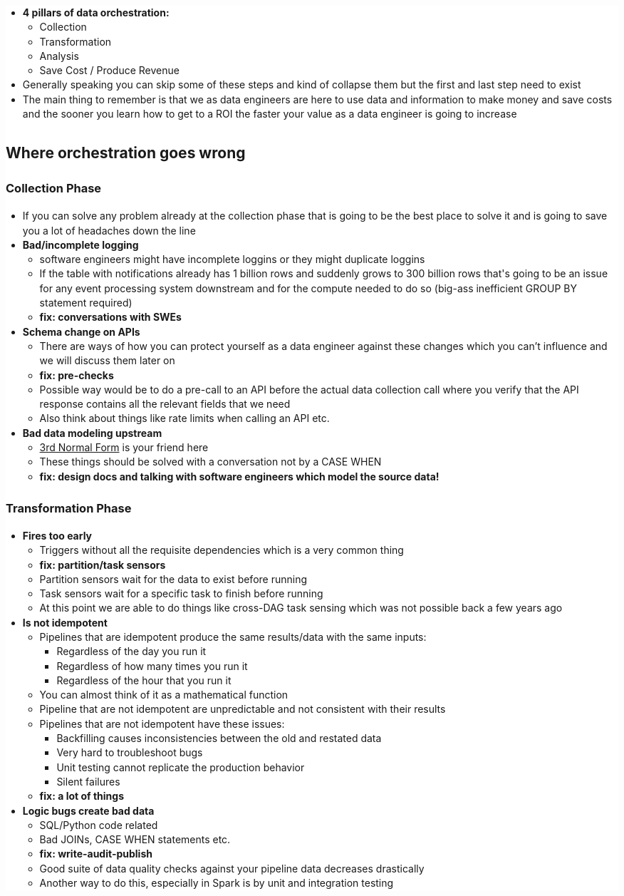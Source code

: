 - **4 pillars of data orchestration:**
  - Collection
  - Transformation
  - Analysis
  - Save Cost / Produce Revenue
- Generally speaking you can skip some of these steps and kind of collapse them but the first and last step need to exist
- The main thing to remember is that we as data engineers are here to use data and information to make money and save costs and the sooner you learn how to get to a ROI the faster your value as a data engineer is going to increase

## Where orchestration goes wrong

### **Collection Phase**

- If you can solve any problem already at the collection phase that is going to be the best place to solve it and is going to save you a lot of headaches down the line
- **Bad/incomplete logging**
  - software engineers might have incomplete loggins or they might duplicate loggins
  - If the table with notifications already has 1 billion rows and suddenly grows to 300 billion rows that's going to be an issue for any event processing system downstream and for the compute needed to do so (big-ass inefficient GROUP BY statement required)
  - **fix: conversations with SWEs**
- **Schema change on APIs**
  - There are ways of how you can protect yourself as a data engineer against these changes which you can’t influence and we will discuss them later on
  - **fix: pre-checks**
  - Possible way would be to do a pre-call to an API before the actual data collection call where you verify that the API response contains all the relevant fields that we need
  - Also think about things like rate limits when calling an API etc.
- **Bad data modeling upstream**
  - [3rd Normal Form](https://www.geeksforgeeks.org/third-normal-form-3nf/) is your friend here
  - These things should be solved with a conversation not by a CASE WHEN
  - **fix: design docs and talking with software engineers which model the source data!**

### **Transformation Phase**

- **Fires too early**
  - Triggers without all the requisite dependencies which is a very common thing
  - **fix: partition/task sensors**
  - Partition sensors wait for the data to exist before running
  - Task sensors wait for a specific task to finish before running
  - At this point we are able to do things like cross-DAG task sensing which was not possible back a few years ago
- **Is not idempotent**
  - Pipelines that are idempotent produce the same results/data with the same inputs:
    - Regardless of the day you run it
    - Regardless of how many times you run it
    - Regardless of the hour that you run it
  - You can almost think of it as a mathematical function
  - Pipeline that are not idempotent are unpredictable and not consistent with their results
  - Pipelines that are not idempotent have these issues:
    - Backfilling causes inconsistencies between the old and restated data
    - Very hard to troubleshoot bugs
    - Unit testing cannot replicate the production behavior
    - Silent failures
  - **fix: a lot of things**
- **Logic bugs create bad data**
  - SQL/Python code related
  - Bad JOINs, CASE WHEN statements etc.
  - **fix: write-audit-publish**
  - Good suite of data quality checks against your pipeline data decreases drastically
  - Another way to do this, especially in Spark is by unit and integration testing